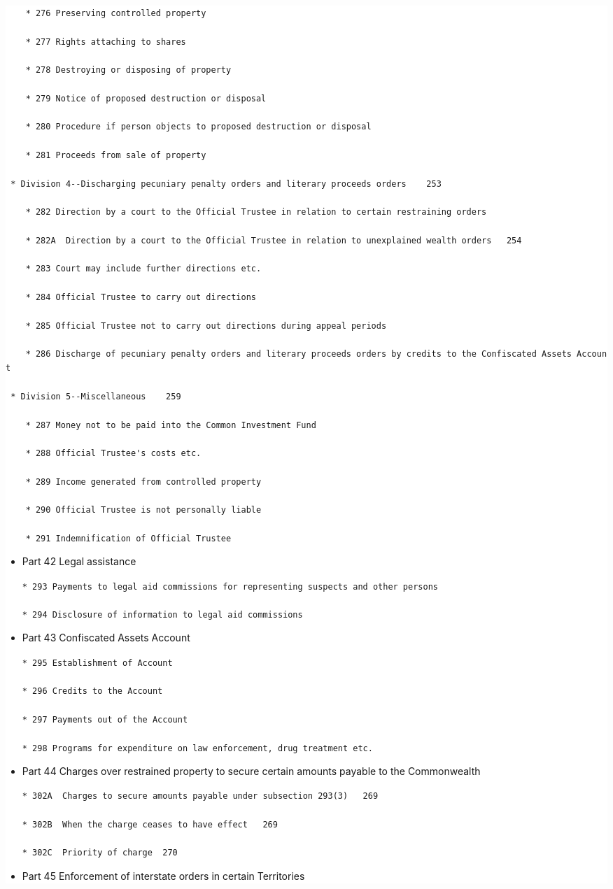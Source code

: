         * 276 Preserving controlled property 

        * 277 Rights attaching to shares 

        * 278 Destroying or disposing of property 

        * 279 Notice of proposed destruction or disposal 

        * 280 Procedure if person objects to proposed destruction or disposal 

        * 281 Proceeds from sale of property 

     * Division 4--Discharging pecuniary penalty orders and literary proceeds orders	253

        * 282 Direction by a court to the Official Trustee in relation to certain restraining orders 

        * 282A	Direction by a court to the Official Trustee in relation to unexplained wealth orders	254

        * 283 Court may include further directions etc. 

        * 284 Official Trustee to carry out directions 

        * 285 Official Trustee not to carry out directions during appeal periods 

        * 286 Discharge of pecuniary penalty orders and literary proceeds orders by credits to the Confiscated Assets Account 

     * Division 5--Miscellaneous	259

        * 287 Money not to be paid into the Common Investment Fund 

        * 288 Official Trustee's costs etc. 

        * 289 Income generated from controlled property 

        * 290 Official Trustee is not personally liable 

        * 291 Indemnification of Official Trustee 

  * Part 42 Legal assistance 

        * 293 Payments to legal aid commissions for representing suspects and other persons 

        * 294 Disclosure of information to legal aid commissions 

  * Part 43 Confiscated Assets Account 

        * 295 Establishment of Account 

        * 296 Credits to the Account 

        * 297 Payments out of the Account 

        * 298 Programs for expenditure on law enforcement, drug treatment etc. 

  * Part 44 Charges over restrained property to secure certain amounts payable to the Commonwealth 

        * 302A	Charges to secure amounts payable under subsection 293(3)	269

        * 302B	When the charge ceases to have effect	269

        * 302C	Priority of charge	270

  * Part 45 Enforcement of interstate orders in certain Territories 
